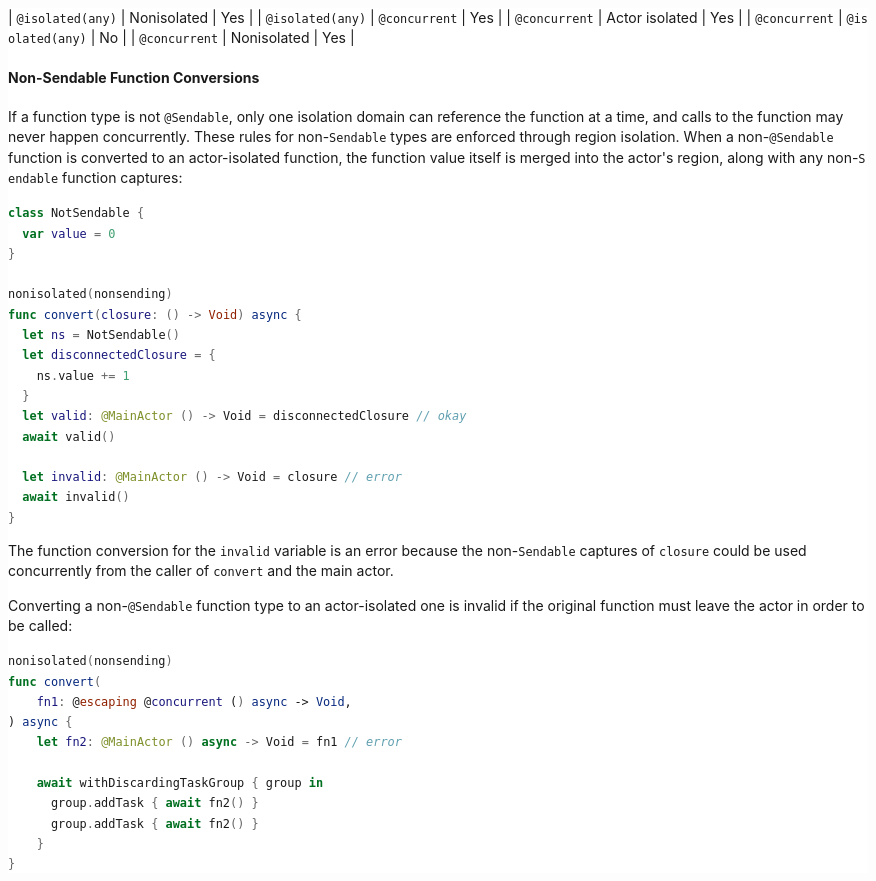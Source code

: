 | `@isolated(any)`     | Nonisolated            | Yes              |
| `@isolated(any)`     | `@concurrent`          | Yes              |
| `@concurrent`        | Actor isolated         | Yes              |
| `@concurrent`        | `@isolated(any)`       | No               |
| `@concurrent`        | Nonisolated            | Yes              |

#### Non-Sendable Function Conversions

If a function type is not `@Sendable`, only one isolation domain can
reference the function at a time, and calls to the function may never
happen concurrently. These rules for non-`Sendable` types are enforced
through region isolation. When a non-`@Sendable` function is converted
to an actor-isolated function, the function value itself is merged into the
actor's region, along with any non-`Sendable` function captures:

```swift
class NotSendable {
  var value = 0
}

nonisolated(nonsending)
func convert(closure: () -> Void) async {
  let ns = NotSendable()
  let disconnectedClosure = {
    ns.value += 1
  }
  let valid: @MainActor () -> Void = disconnectedClosure // okay
  await valid()

  let invalid: @MainActor () -> Void = closure // error
  await invalid()
}
```

The function conversion for the `invalid` variable is an error because the
non-`Sendable` captures of `closure` could be used concurrently from the
caller of `convert` and the main actor.

Converting a non-`@Sendable` function type to an actor-isolated one is invalid
if the original function must leave the actor in order to be called:

```swift
nonisolated(nonsending)
func convert(
    fn1: @escaping @concurrent () async -> Void,
) async {
    let fn2: @MainActor () async -> Void = fn1 // error

    await withDiscardingTaskGroup { group in
      group.addTask { await fn2() }
      group.addTask { await fn2() }
    }
}
```
